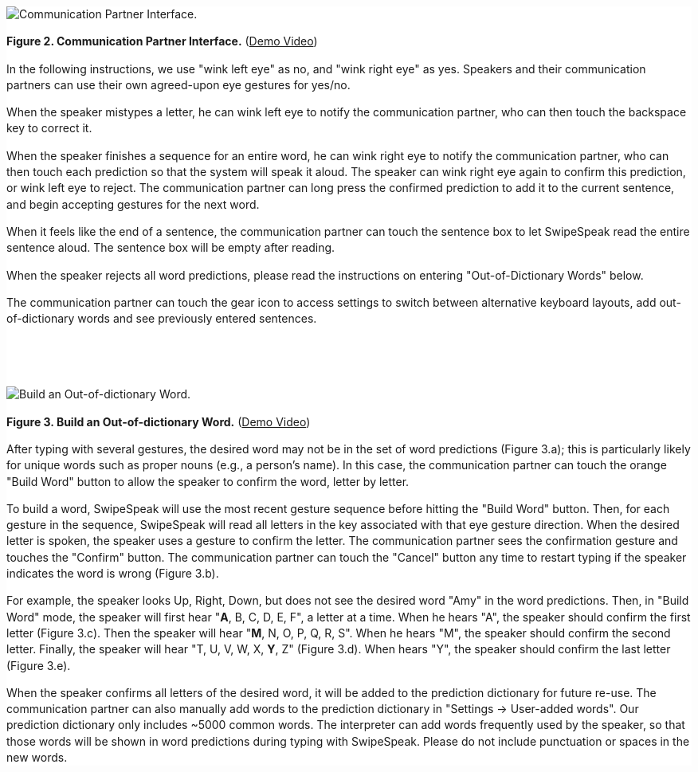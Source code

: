 <img src="/assets/images/typing_interface.png" alt="Communication Partner Interface." width="80%">

**Figure 2. Communication Partner Interface.** (<a href="/assets/files/Typing.mp4">Demo Video</a>)

In the following instructions, we use "wink left eye" as no, and "wink right eye" as yes. Speakers and their communication partners can use their own agreed-upon eye gestures for yes/no.

When the speaker mistypes a letter, he can wink left eye to notify the communication partner, who can then touch the backspace key to correct it.

When the speaker finishes a sequence for an entire word, he can wink right eye to notify the communication partner, who can then touch each prediction so that the system will speak it aloud. The speaker can wink right eye again to confirm this prediction, or wink left eye to reject. The communication partner can long press the confirmed prediction to add it to the current sentence, and begin accepting gestures for the next word.

When it feels like the end of a sentence, the communication partner can touch the sentence box to let SwipeSpeak read the entire sentence aloud. The sentence box will be empty after reading.

When the speaker rejects all word predictions, please read the instructions on entering "Out-of-Dictionary Words" below.

The communication partner can touch the gear icon to access settings to switch between alternative keyboard layouts, add out-of-dictionary words and see previously entered sentences.

<br>
<br>
<br>

<img src="/assets/images/typing_out.png" alt="Build an Out-of-dictionary Word.">

**Figure 3. Build an Out-of-dictionary Word.** (<a href="/assets/files/Out.mp4">Demo Video</a>)

After typing with several gestures, the desired word may not be in the set of word predictions (Figure 3.a); this is particularly likely for unique words such as proper nouns (e.g., a person’s name). In this case, the communication partner can touch the orange "Build Word" button to allow the speaker to confirm the word, letter by letter.

To build a word, SwipeSpeak will use the most recent gesture sequence before hitting the "Build Word" button. Then, for each gesture in the sequence, SwipeSpeak will read all letters in the key associated with that eye gesture direction. When the desired letter is spoken, the speaker uses a gesture to confirm the letter. The communication partner sees the confirmation gesture and touches the "Confirm" button. The communication partner can touch the "Cancel" button any time to restart typing if the speaker indicates the word is wrong (Figure 3.b).

For example, the speaker looks Up, Right, Down, but does not see the desired word "Amy" in the word predictions. Then, in "Build Word" mode, the speaker will first hear "<b>A</b>, B, C, D, E, F", a letter at a time. When he hears "A", the speaker should confirm the first letter (Figure 3.c). Then the speaker will hear "<b>M</b>, N, O, P, Q, R, S". When he hears "M", the speaker should confirm the second letter. Finally, the speaker will hear "T, U, V, W, X, <b>Y</b>, Z" (Figure 3.d). When hears "Y", the speaker should confirm the last letter (Figure 3.e).

When the speaker confirms all letters of the desired word, it will be added to the prediction dictionary for future re-use. The communication partner can also manually add words to the prediction dictionary in "Settings -> User-added words". Our prediction dictionary only includes ~5000 common words. The interpreter can add words frequently used by the speaker, so that those words will be shown in word predictions during typing with SwipeSpeak. Please do not include punctuation or spaces in the new words.
